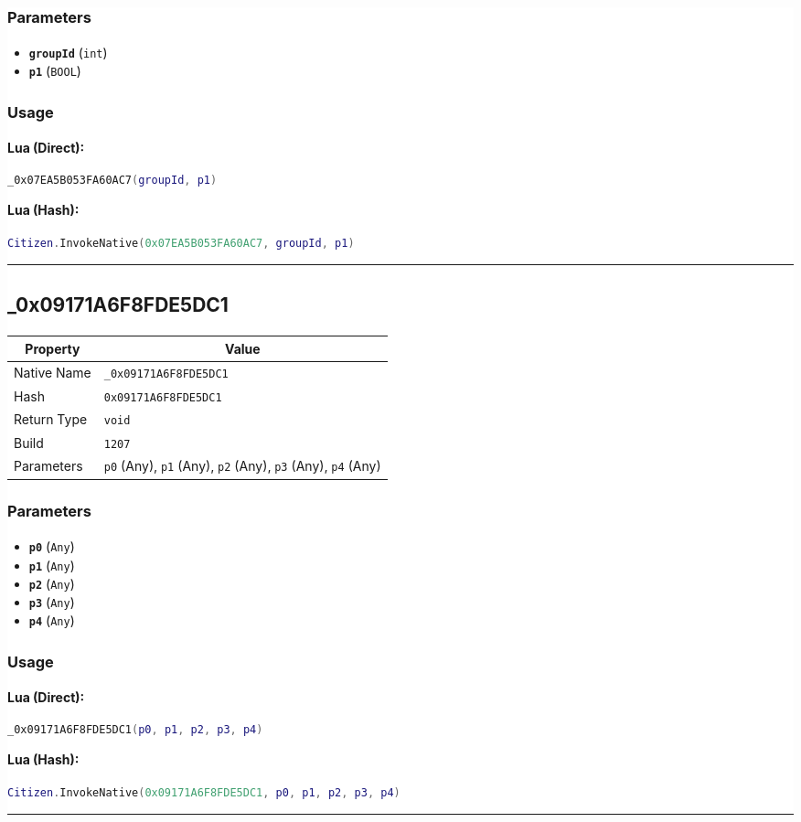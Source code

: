 ### Parameters

- **`groupId`** (`int`)
- **`p1`** (`BOOL`)

### Usage

**Lua (Direct):**
```lua
_0x07EA5B053FA60AC7(groupId, p1)
```

**Lua (Hash):**
```lua
Citizen.InvokeNative(0x07EA5B053FA60AC7, groupId, p1)
```


---

## _0x09171A6F8FDE5DC1

| Property | Value |
|----------|-------|
| Native Name | `_0x09171A6F8FDE5DC1` |
| Hash | `0x09171A6F8FDE5DC1` |
| Return Type | `void` |
| Build | `1207` |
| Parameters | `p0` (Any), `p1` (Any), `p2` (Any), `p3` (Any), `p4` (Any) |

### Parameters

- **`p0`** (`Any`)
- **`p1`** (`Any`)
- **`p2`** (`Any`)
- **`p3`** (`Any`)
- **`p4`** (`Any`)

### Usage

**Lua (Direct):**
```lua
_0x09171A6F8FDE5DC1(p0, p1, p2, p3, p4)
```

**Lua (Hash):**
```lua
Citizen.InvokeNative(0x09171A6F8FDE5DC1, p0, p1, p2, p3, p4)
```


---

